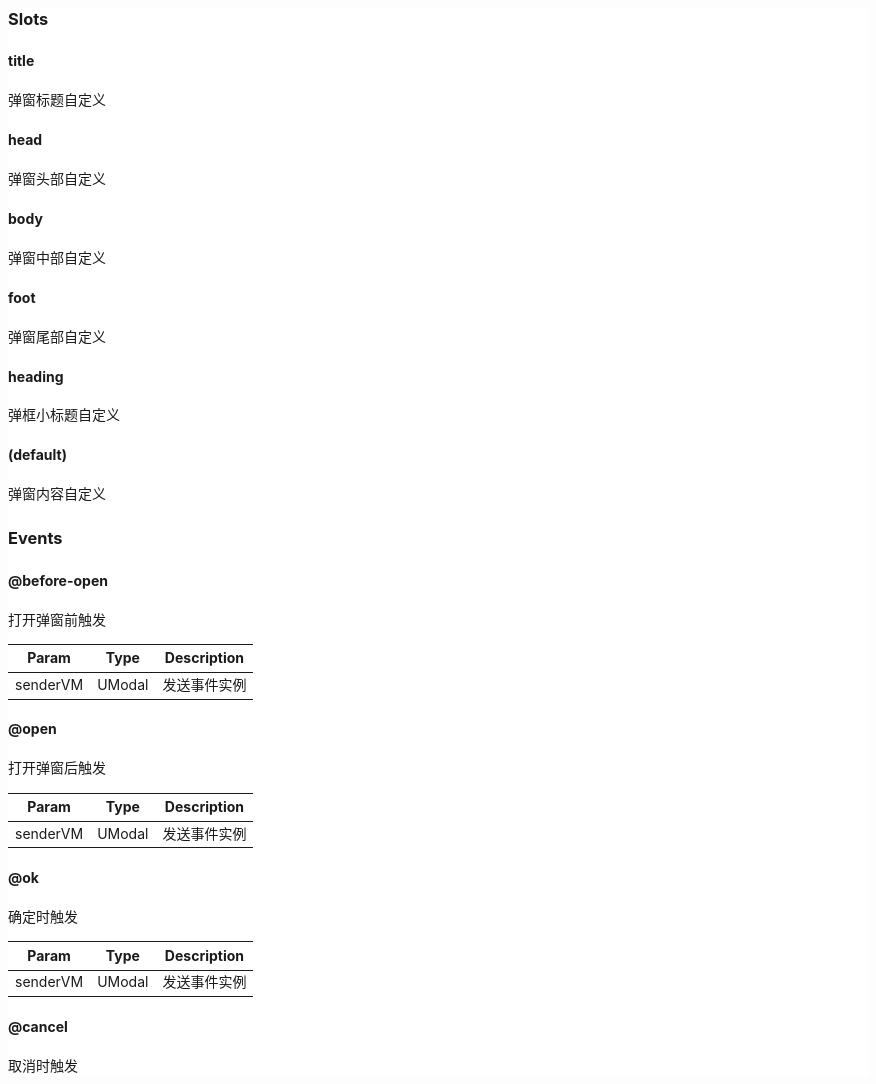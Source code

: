 ### Slots

#### title

弹窗标题自定义

#### head

弹窗头部自定义

#### body

弹窗中部自定义

#### foot

弹窗尾部自定义

#### heading

弹框小标题自定义

#### (default)

弹窗内容自定义

### Events

#### @before-open

打开弹窗前触发

| Param | Type | Description |
| ----- | ---- | ----------- |
| senderVM | UModal | 发送事件实例 |

#### @open

打开弹窗后触发

| Param | Type | Description |
| ----- | ---- | ----------- |
| senderVM | UModal | 发送事件实例 |

#### @ok

确定时触发

| Param | Type | Description |
| ----- | ---- | ----------- |
| senderVM | UModal | 发送事件实例 |

#### @cancel

取消时触发

